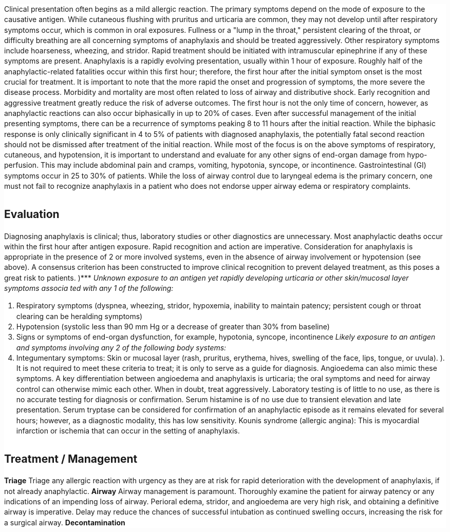 Clinical presentation often begins as a mild allergic reaction. The primary symptoms depend on the mode of exposure to the causative antigen. While cutaneous flushing with pruritus and urticaria are common, they may not develop until after respiratory symptoms occur, which is common in oral exposures. Fullness or a "lump in the throat," persistent clearing of the throat, or difficulty breathing are all concerning symptoms of anaphylaxis and should be treated aggressively. Other respiratory symptoms include hoarseness, wheezing, and stridor. Rapid treatment should be initiated with intramuscular epinephrine if any of these symptoms are present. Anaphylaxis is a rapidly evolving presentation, usually within 1 hour of exposure. Roughly half of the anaphylactic-related fatalities occur within this first hour; therefore, the first hour after the initial symptom onset is the most crucial for treatment. It is important to note that the more rapid the onset and progression of symptoms, the more severe the disease process. Morbidity and mortality are most often related to loss of airway and distributive shock. Early recognition and aggressive treatment greatly reduce the risk of adverse outcomes.
The first hour is not the only time of concern, however, as anaphylactic reactions can also occur biphasically in up to 20% of cases. Even after successful management of the initial presenting symptoms, there can be a recurrence of symptoms peaking 8 to 11 hours after the initial reaction. While the biphasic response is only clinically significant in 4 to 5% of patients with diagnosed anaphylaxis, the potentially fatal second reaction should not be dismissed after treatment of the initial reaction. While most of the focus is on the above symptoms of respiratory, cutaneous, and hypotension, it is important to understand and evaluate for any other signs of end-organ damage from hypo-perfusion. This may include abdominal pain and cramps, vomiting, hypotonia, syncope, or incontinence. Gastrointestinal (GI) symptoms occur in 25 to 30% of patients. While the loss of airway control due to laryngeal edema is the primary concern, one must not fail to recognize anaphylaxis in a patient who does not endorse upper airway edema or respiratory complaints.
## Evaluation
Diagnosing anaphylaxis is clinical; thus, laboratory studies or other diagnostics are unnecessary. Most anaphylactic deaths occur within the first hour after antigen exposure. Rapid recognition and action are imperative. Consideration for anaphylaxis is appropriate in the presence of 2 or more involved systems, even in the absence of airway involvement or hypotension (see above). A consensus criterion has been constructed to improve clinical recognition to prevent delayed treatment, as this poses a great risk to patients. )**\*
_Unknown exposure to an antigen yet rapidly developing urticaria or other skin/mucosal layer symptoms associa_ _ted with any 1 of the following:_
1. Respiratory symptoms (dyspnea, wheezing, stridor, hypoxemia, inability to maintain patency; persistent cough or throat clearing can be heralding symptoms)
1. Hypotension (systolic less than 90 mm Hg or a decrease of greater than 30% from baseline)
1. Signs or symptoms of end-organ dysfunction, for example, hypotonia, syncope, incontinence
_Likely exposure to an antigen and symptoms involving any 2 of the following body systems:_
1. Integumentary symptoms: Skin or mucosal layer (rash, pruritus, erythema, hives, swelling of the face, lips, tongue, or uvula). ). It is not required to meet these criteria to treat; it is only to serve as a guide for diagnosis.
Angioedema can also mimic these symptoms. A key differentiation between angioedema and anaphylaxis is urticaria; the oral symptoms and need for airway control can otherwise mimic each other. When in doubt, treat aggressively. Laboratory testing is of little to no use, as there is no accurate testing for diagnosis or confirmation. Serum histamine is of no use due to transient elevation and late presentation. Serum tryptase can be considered for confirmation of an anaphylactic episode as it remains elevated for several hours; however, as a diagnostic modality, this has low sensitivity. Kounis syndrome (allergic angina): This is myocardial infarction or ischemia that can occur in the setting of anaphylaxis.
## Treatment / Management
**Triage**
Triage any allergic reaction with urgency as they are at risk for rapid deterioration with the development of anaphylaxis, if not already anaphylactic.
**Airway**
Airway management is paramount. Thoroughly examine the patient for airway patency or any indications of an impending loss of airway. Perioral edema, stridor, and angioedema are very high risk, and obtaining a definitive airway is imperative. Delay may reduce the chances of successful intubation as continued swelling occurs, increasing the risk for a surgical airway.
**Decontamination**